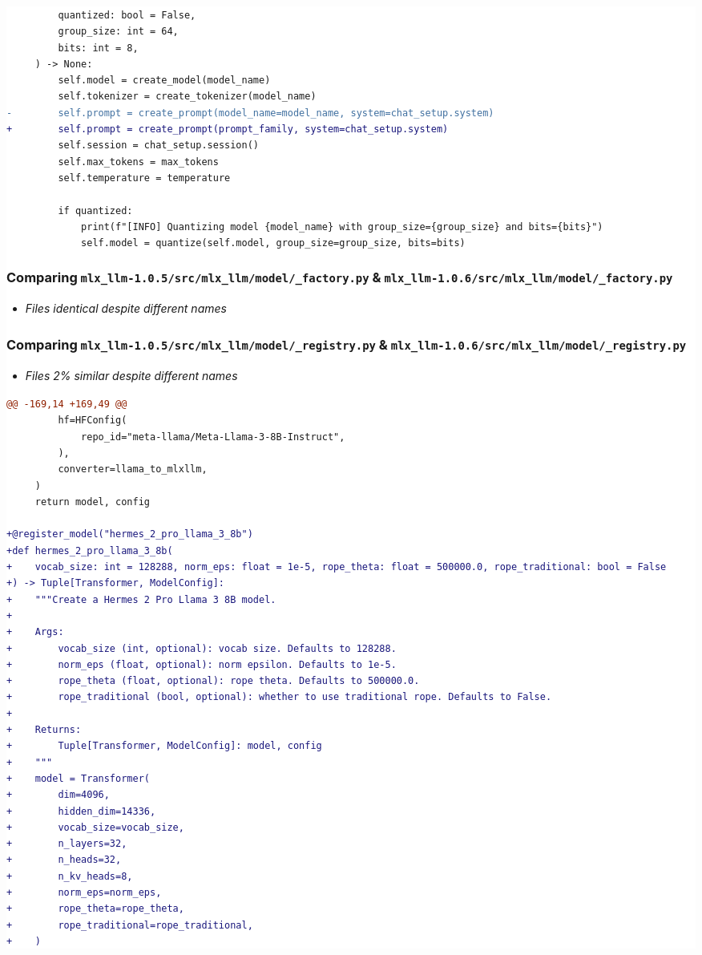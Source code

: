 ```diff
         quantized: bool = False,
         group_size: int = 64,
         bits: int = 8,
     ) -> None:
         self.model = create_model(model_name)
         self.tokenizer = create_tokenizer(model_name)
-        self.prompt = create_prompt(model_name=model_name, system=chat_setup.system)
+        self.prompt = create_prompt(prompt_family, system=chat_setup.system)
         self.session = chat_setup.session()
         self.max_tokens = max_tokens
         self.temperature = temperature
 
         if quantized:
             print(f"[INFO] Quantizing model {model_name} with group_size={group_size} and bits={bits}")
             self.model = quantize(self.model, group_size=group_size, bits=bits)
```

### Comparing `mlx_llm-1.0.5/src/mlx_llm/model/_factory.py` & `mlx_llm-1.0.6/src/mlx_llm/model/_factory.py`

 * *Files identical despite different names*

### Comparing `mlx_llm-1.0.5/src/mlx_llm/model/_registry.py` & `mlx_llm-1.0.6/src/mlx_llm/model/_registry.py`

 * *Files 2% similar despite different names*

```diff
@@ -169,14 +169,49 @@
         hf=HFConfig(
             repo_id="meta-llama/Meta-Llama-3-8B-Instruct",
         ),
         converter=llama_to_mlxllm,
     )
     return model, config
 
+@register_model("hermes_2_pro_llama_3_8b")
+def hermes_2_pro_llama_3_8b(
+    vocab_size: int = 128288, norm_eps: float = 1e-5, rope_theta: float = 500000.0, rope_traditional: bool = False
+) -> Tuple[Transformer, ModelConfig]:
+    """Create a Hermes 2 Pro Llama 3 8B model.
+
+    Args:
+        vocab_size (int, optional): vocab size. Defaults to 128288.
+        norm_eps (float, optional): norm epsilon. Defaults to 1e-5.
+        rope_theta (float, optional): rope theta. Defaults to 500000.0.
+        rope_traditional (bool, optional): whether to use traditional rope. Defaults to False.
+
+    Returns:
+        Tuple[Transformer, ModelConfig]: model, config
+    """
+    model = Transformer(
+        dim=4096,
+        hidden_dim=14336,
+        vocab_size=vocab_size,
+        n_layers=32,
+        n_heads=32,
+        n_kv_heads=8,
+        norm_eps=norm_eps,
+        rope_theta=rope_theta,
+        rope_traditional=rope_traditional,
+    )
```